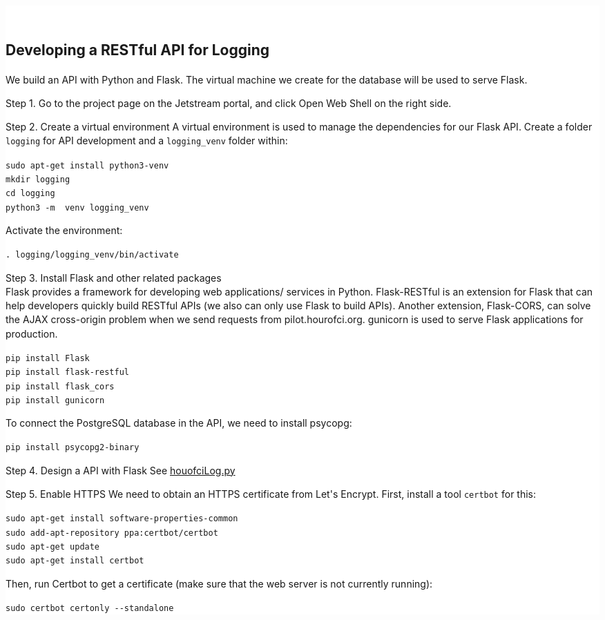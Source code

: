 <br>

## Developing a RESTful API for Logging
We build an API with Python and Flask. The virtual machine we create for the database will be used to serve Flask.

Step 1. Go to the project page on the Jetstream portal, and click Open Web Shell on the right side.

Step 2. Create a virtual environment
A virtual environment is used to manage the dependencies for our Flask API. Create a folder `logging` for API development and a `logging_venv` folder within:
```shell
sudo apt-get install python3-venv
mkdir logging
cd logging
python3 -m  venv logging_venv
```

Activate the environment:
```shell
. logging/logging_venv/bin/activate
```

Step 3. Install Flask and other related packages   
Flask provides a framework for developing web applications/ services in Python. Flask-RESTful is an extension for Flask that can help developers quickly build RESTful APIs (we also can only use Flask to build APIs). Another extension, Flask-CORS, can solve the AJAX cross-origin problem when we send requests from pilot.hourofci.org. gunicorn is used to serve Flask applications for production.
```shell
pip install Flask
pip install flask-restful
pip install flask_cors
pip install gunicorn
```
 
To connect the PostgreSQL database in the API, we need to install psycopg: 
```shell
pip install psycopg2-binary
```

Step 4. Design a API with Flask
See [houofciLog.py](./hourofciLog.py)

Step 5. Enable HTTPS
We need to obtain an HTTPS certificate from Let's Encrypt. First, install a tool `certbot` for this:
```shell
sudo apt-get install software-properties-common
sudo add-apt-repository ppa:certbot/certbot
sudo apt-get update
sudo apt-get install certbot
```

Then, run Certbot to get a certificate (make sure that the web server is not currently running):
```shell
sudo certbot certonly --standalone
```
